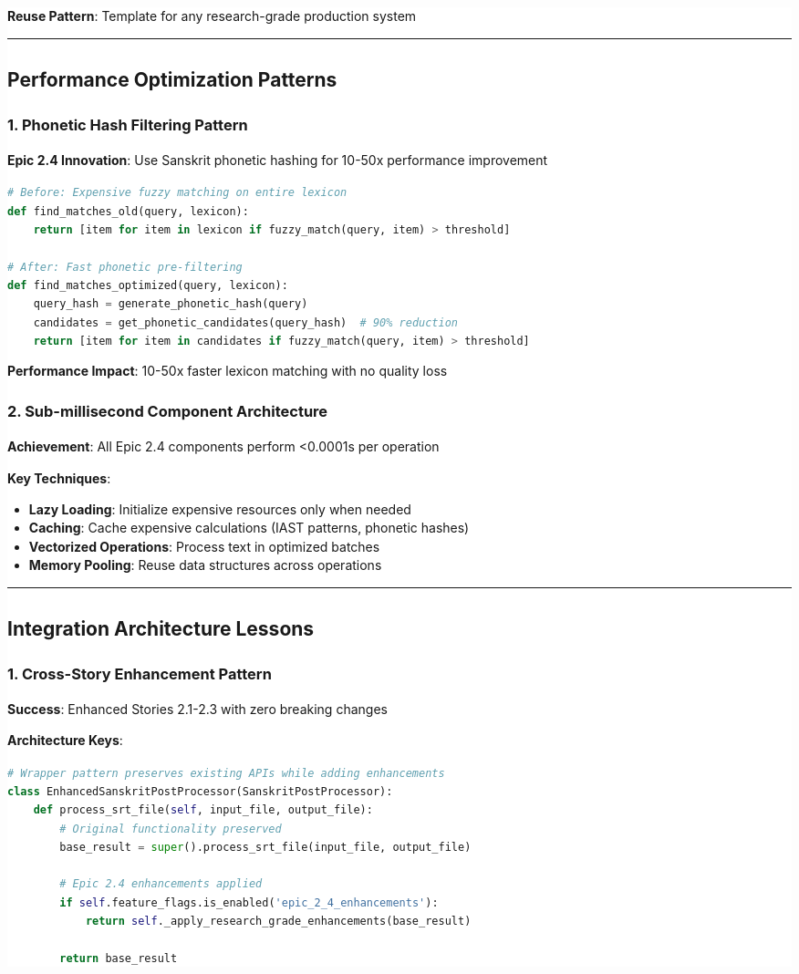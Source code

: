 **Reuse Pattern**: Template for any research-grade production system

---

## Performance Optimization Patterns

### 1. **Phonetic Hash Filtering Pattern**

**Epic 2.4 Innovation**: Use Sanskrit phonetic hashing for 10-50x performance improvement

```python
# Before: Expensive fuzzy matching on entire lexicon
def find_matches_old(query, lexicon):
    return [item for item in lexicon if fuzzy_match(query, item) > threshold]

# After: Fast phonetic pre-filtering  
def find_matches_optimized(query, lexicon):
    query_hash = generate_phonetic_hash(query)
    candidates = get_phonetic_candidates(query_hash)  # 90% reduction
    return [item for item in candidates if fuzzy_match(query, item) > threshold]
```

**Performance Impact**: 10-50x faster lexicon matching with no quality loss

### 2. **Sub-millisecond Component Architecture**

**Achievement**: All Epic 2.4 components perform <0.0001s per operation

**Key Techniques**:
- **Lazy Loading**: Initialize expensive resources only when needed
- **Caching**: Cache expensive calculations (IAST patterns, phonetic hashes)
- **Vectorized Operations**: Process text in optimized batches
- **Memory Pooling**: Reuse data structures across operations

---

## Integration Architecture Lessons

### 1. **Cross-Story Enhancement Pattern**

**Success**: Enhanced Stories 2.1-2.3 with zero breaking changes

**Architecture Keys**:
```python
# Wrapper pattern preserves existing APIs while adding enhancements
class EnhancedSanskritPostProcessor(SanskritPostProcessor):
    def process_srt_file(self, input_file, output_file):
        # Original functionality preserved
        base_result = super().process_srt_file(input_file, output_file)
        
        # Epic 2.4 enhancements applied
        if self.feature_flags.is_enabled('epic_2_4_enhancements'):
            return self._apply_research_grade_enhancements(base_result)
        
        return base_result
```
